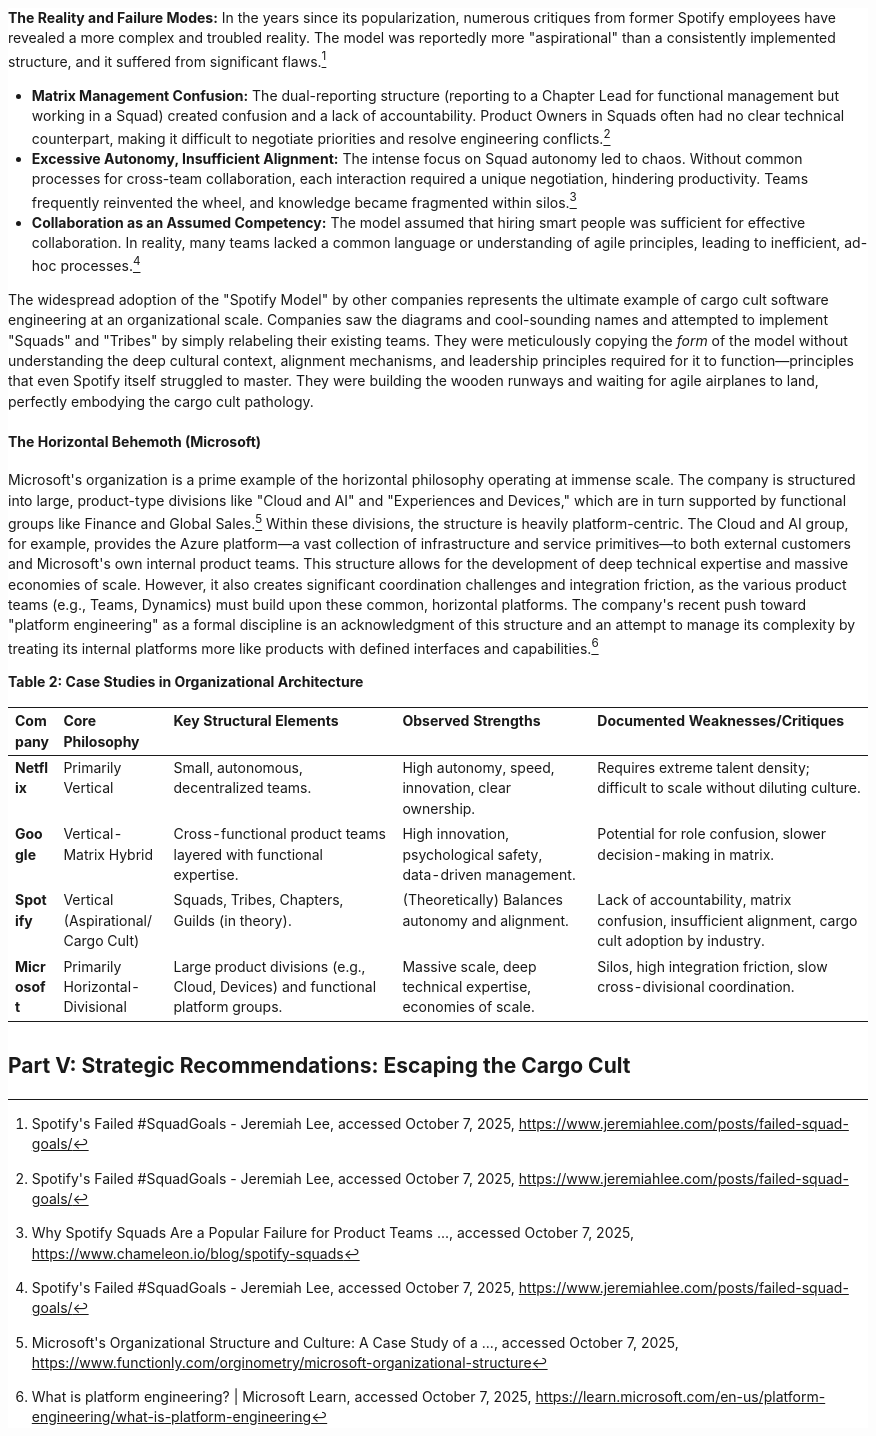 **The Reality and Failure Modes:** In the years since its popularization, numerous critiques from former Spotify employees have revealed a more complex and troubled reality. The model was reportedly more "aspirational" than a consistently implemented structure, and it suffered from significant flaws.[^55]

* **Matrix Management Confusion:** The dual-reporting structure (reporting to a Chapter Lead for functional management but working in a Squad) created confusion and a lack of accountability. Product Owners in Squads often had no clear technical counterpart, making it difficult to negotiate priorities and resolve engineering conflicts.[^55]  
* **Excessive Autonomy, Insufficient Alignment:** The intense focus on Squad autonomy led to chaos. Without common processes for cross-team collaboration, each interaction required a unique negotiation, hindering productivity. Teams frequently reinvented the wheel, and knowledge became fragmented within silos.[^56]  
* **Collaboration as an Assumed Competency:** The model assumed that hiring smart people was sufficient for effective collaboration. In reality, many teams lacked a common language or understanding of agile principles, leading to inefficient, ad-hoc processes.[^55]

The widespread adoption of the "Spotify Model" by other companies represents the ultimate example of cargo cult software engineering at an organizational scale. Companies saw the diagrams and cool-sounding names and attempted to implement "Squads" and "Tribes" by simply relabeling their existing teams. They were meticulously copying the *form* of the model without understanding the deep cultural context, alignment mechanisms, and leadership principles required for it to function—principles that even Spotify itself struggled to master. They were building the wooden runways and waiting for agile airplanes to land, perfectly embodying the cargo cult pathology.

#### **The Horizontal Behemoth (Microsoft)**

Microsoft's organization is a prime example of the horizontal philosophy operating at immense scale. The company is structured into large, product-type divisions like "Cloud and AI" and "Experiences and Devices," which are in turn supported by functional groups like Finance and Global Sales.[^59] Within these divisions, the structure is heavily platform-centric. The Cloud and AI group, for example, provides the Azure platform—a vast collection of infrastructure and service primitives—to both external customers and Microsoft's own internal product teams. This structure allows for the development of deep technical expertise and massive economies of scale. However, it also creates significant coordination challenges and integration friction, as the various product teams (e.g., Teams, Dynamics) must build upon these common, horizontal platforms. The company's recent push toward "platform engineering" as a formal discipline is an acknowledgment of this structure and an attempt to manage its complexity by treating its internal platforms more like products with defined interfaces and capabilities.[^20]

**Table 2: Case Studies in Organizational Architecture**

| Company | Core Philosophy | Key Structural Elements | Observed Strengths | Documented Weaknesses/Critiques |
| :---- | :---- | :---- | :---- | :---- |
| **Netflix** | Primarily Vertical | Small, autonomous, decentralized teams. | High autonomy, speed, innovation, clear ownership. | Requires extreme talent density; difficult to scale without diluting culture. |
| **Google** | Vertical-Matrix Hybrid | Cross-functional product teams layered with functional expertise. | High innovation, psychological safety, data-driven management. | Potential for role confusion, slower decision-making in matrix. |
| **Spotify** | Vertical (Aspirational/Cargo Cult) | Squads, Tribes, Chapters, Guilds (in theory). | (Theoretically) Balances autonomy and alignment. | Lack of accountability, matrix confusion, insufficient alignment, cargo cult adoption by industry. |
| **Microsoft** | Primarily Horizontal-Divisional | Large product divisions (e.g., Cloud, Devices) and functional platform groups. | Massive scale, deep technical expertise, economies of scale. | Silos, high integration friction, slow cross-divisional coordination. |

## **Part V: Strategic Recommendations: Escaping the Cargo Cult**


[^1]: AWS Lambda Supports Failure-Handling Features for Kinesis and ..., accessed October 7, 2025, https://aws.amazon.com/about-aws/whats-new/2019/11/aws-lambda-supports-failure-handling-features-for-kinesis-and-dynamodb-event-sources/
[^2]: Cargo cult programming - Wikipedia, accessed October 7, 2025, https://en.wikipedia.org/wiki/Cargo_cult_programming
[^3]: Cargo Cult Software Engineering - IEEE Computer Society, accessed October 7, 2025, https://www.computer.org/csdl/magazine/so/2000/02/s2011/13rRUyoPSV5
[^4]: Cargo Cult Software Engineering | Steve McConnell, accessed October 7, 2025, https://stevemcconnell.com/wp-content/uploads/2017/08/CargoCultSoftwareEngineering.pdf
[^5]: As Software Engineers, We Should Know Better By Now | by Thomaz Moura, accessed October 7, 2025, https://levelup.gitconnected.com/as-software-engineers-we-should-know-better-by-now-5d9af02950fb
[^6]: Cargo Cult Programming Is the Art of Programming by Coincidence - NDepend Blog, accessed October 7, 2025, https://blog.ndepend.com/cargo-cult-programming/
[^7]: Cargo cults in software engineering | Chuniversiteit, accessed October 7, 2025, https://chuniversiteit.nl/papers/cargo-cults-in-software-engineering
[^8]: Scrum Guide | Scrum Guides, accessed October 7, 2025, https://scrumguides.org/scrum-guide.html
[^9]: Cargo Cult Mentality in Software Development | Captain Codeman, accessed October 7, 2025, https://www.captaincodeman.com/cargo-cult-mentality-software-development
[^10]: Cargo Cult Software Engineering - Steve McConnell, accessed October 7, 2025, https://stevemcconnell.com/articles/cargo-cult-software-engineering/
[^11]: The Kafka Poison Pill: A Silent Killer in Your Data Streams | by ..., accessed October 7, 2025, https://medium.com/@skraghunandan11/the-kafka-poison-pill-a-silent-killer-in-your-data-streams-147a40db339f
[^12]: Kafka Poison Pill. What is a poison pill in the context of… | by Rob ..., accessed October 7, 2025, https://medium.com/lydtech-consulting/kafka-poison-pill-e146b87c1866
[^13]: Causes and Remedies of Poison Pill in Apache Kafka - DZone, accessed October 7, 2025, https://dzone.com/articles/causes-and-remedies-of-poison-pill-in-apache-kafka
[^14]: Handling Poison Events - do we have some shared best practices? - Discuss.AxonIQ, accessed October 7, 2025, https://discuss.axoniq.io/t/handling-poison-events-do-we-have-some-shared-best-practices/2580
[^15]: Optimizing batch processing with custom checkpoints in AWS ..., accessed October 7, 2025, https://aws.amazon.com/blogs/compute/optimizing-batch-processing-with-custom-checkpoints-in-aws-lambda/
[^16]: AZ400 Exam Notes Part 2 - MattOffPrem - Notes about Azure, accessed October 7, 2025, https://mattoffprem.com/blog/2022-10-24-az400-examnotes2/
[^17]: Elements of Agile culture - Azure Boards | Microsoft Learn, accessed October 7, 2025, https://learn.microsoft.com/en-us/azure/devops/boards/plans/agile-culture?view=azure-devops
[^18]: Team Structures - Software Engineering Leadership and Management, accessed October 7, 2025, https://rfischer.com/team-structures/
[^19]: Six Sins of Platform Teams - SerCe's blog, accessed October 7, 2025, https://serce.me/posts/2025-01-07-six-sins-of-platform-teams
[^20]: What is platform engineering? | Microsoft Learn, accessed October 7, 2025, https://learn.microsoft.com/en-us/platform-engineering/what-is-platform-engineering
[^21]: What Is a Platform Team? - Tetrate, accessed October 7, 2025, https://tetrate.io/learn/what-is-platform-team
[^22]: What is a Platform Engineering Team? | Harness, accessed October 7, 2025, https://www.harness.io/harness-devops-academy/what-is-a-platform-engineering-team
[^23]: How a Platform Team Helps Your Developers - Earthly Blog, accessed October 7, 2025, https://earthly.dev/blog/platform-teams/
[^24]: The 10 benefits of platform engineering - Calibo, accessed October 7, 2025, https://www.calibo.com/blog/the-10-benefits-of-platform-engineering/
[^25]: What is platform engineering? - Red Hat, accessed October 7, 2025, https://www.redhat.com/en/topics/platform-engineering/what-is-platform-engineering
[^26]: Agile Team Structure, accessed October 7, 2025, https://agilevelocity.com/blog/agile-team-structure/
[^27]: Horizontal Organizational Structure: Key Features & Benefits - PMaps, accessed October 7, 2025, https://www.pmapstest.com/blog/horizontal-organizational-structure
[^28]: Navigating the Challenges of Vertical (Feature-Focused) Team ..., accessed October 7, 2025, https://medium.com/ios-gems/navigating-the-challenges-of-vertical-feature-focused-team-structures-68e803f052d1
[^29]: What is YAML File in Kubernetes? - ARMO, accessed October 7, 2025, https://armosec.io/glossary/yaml-kubernetes/
[^30]: Goodhart's Law - Agile Coffee, accessed October 7, 2025, https://agilecoffee.com/toolkit/goodharts-law/
[^31]: Conway's Law Explained - Splunk, accessed October 7, 2025, https://www.splunk.com/en_us/blog/learn/conways-law.html
[^32]: What Is Conway's Law? Overview, Principles, and Examples - Dovetail, accessed October 7, 2025, https://dovetail.com/ux/what-is-conways-law/
[^33]: Conway's law - Wikipedia, accessed October 7, 2025, https://en.wikipedia.org/wiki/Conway%27s_law
[^34]: Conway's Law. What it is, How it Works, Examples. - Learning Loop, accessed October 7, 2025, https://learningloop.io/glossary/conways-law
[^35]: Conway's Law in Practice: How Org Structure Shapes Products ..., accessed October 7, 2025, https://sitebolts.com/conways-law/
[^36]: Domain-driven design - Wikipedia, accessed October 7, 2025, https://en.wikipedia.org/wiki/Domain-driven_design
[^37]: Best Practice - An Introduction To Domain-Driven Design - Microsoft Learn, accessed October 7, 2025, https://learn.microsoft.com/en-us/archive/msdn-magazine/2009/february/best-practice-an-introduction-to-domain-driven-design
[^38]: Blog: From Good to Excellent in DDD: Understanding Bounded ..., accessed October 7, 2025, https://www.kranio.io/en/blog/de-bueno-a-excelente-en-ddd-comprender-bounded-contexts-en-domain-driven-design---8-10
[^39]: How to use Domain Driven Design in creating leaner and more efficient organizations, accessed October 7, 2025, https://www.goodquartercompany.com/gq-insights/getting-better-at-what-you-do-by-how-you-do-it
[^40]: How we design our product organization with DDD and Team Topologies - Medium, accessed October 7, 2025, https://medium.com/peaksys-engineering/how-we-design-our-product-organization-with-ddd-and-team-topologies-9002bbcb70a6
[^41]: Domain-Driven Modernization of Enterprises to a Composable IT ..., accessed October 7, 2025, https://www.ibm.com/think/insights/domain-driven-modernization-of-enterprises-to-a-composable-it-ecosystem-part-1
[^42]: failure handling for kinesis and dynamodb event sources · Issue #5236 · aws/aws-cdk, accessed October 7, 2025, https://github.com/aws/aws-cdk/issues/5236
[^43]: Why is my Kinesis Data Streams trigger not able to invoke my Lambda function?, accessed October 7, 2025, https://repost.aws/knowledge-center/kinesis-data-streams-lambda-invocation
[^44]: Streams partial failures - Marcin Sodkiewicz - Medium, accessed October 7, 2025, https://sodkiewiczm.medium.com/streams-partial-failures-c72ba1ae4fa6
[^45]: Netflix Organizational Structure Report 2025 - databahn, LLC, accessed October 7, 2025, https://www.databahn.com/pages/netflix-organizational-structure
[^46]: Netflix Freedom And Responsibility - FourWeekMBA, accessed October 7, 2025, https://fourweekmba.com/netflix-freedom-and-responsibility/
[^47]: Netflix Organizational Structure: How the Streaming Giant Manages ..., accessed October 7, 2025, https://www.functionly.com/orginometry/netflix-organizational-structure
[^48]: Netflix's Organizational Structure [Interactive Chart] - Organimi, accessed October 7, 2025, https://www.organimi.com/organizational-structures/netflix/
[^49]: Google Organizational Structure: Everything You Need To Know, accessed October 7, 2025, https://correctdigital.com/google-organizational-structure/
[^50]: Case Study: Google's Organizational Structure, Culture, and Evolution - Desklib, accessed October 7, 2025, https://desklib.com/study-documents/google-organizational-structure/
[^51]: The Secret to Google's Success: Structure - Functionly, accessed October 7, 2025, https://www.functionly.com/orginometry/real-org-charts/the-secret-to-googles-success-structure
[^52]: Guides: Understand team effectiveness - Google re:Work, accessed October 7, 2025, https://rework.withgoogle.com/intl/en/guides/understanding-team-effectiveness
[^53]: The Spotify Model for Scaling Agile | Atlassian, accessed October 7, 2025, https://www.atlassian.com/agile/agile-at-scale/spotify
[^54]: Scaling Agile @ Spotify - Crisp's Blog, accessed October 7, 2025, https://blog.crisp.se/wp-content/uploads/2012/11/SpotifyScaling.pdf
[^55]: Spotify's Failed #SquadGoals - Jeremiah Lee, accessed October 7, 2025, https://www.jeremiahlee.com/posts/failed-squad-goals/
[^56]: Why Spotify Squads Are a Popular Failure for Product Teams ..., accessed October 7, 2025, https://www.chameleon.io/blog/spotify-squads
[^57]: Overcoming the Pitfalls of the Spotify Model | by Shubham Sharma | Medium, accessed October 7, 2025, https://medium.com/@ss-tech/overcoming-the-pitfalls-of-the-spotify-model-8e09edc9583b
[^58]: Analysing the Spotify Model: Unpacking the Pros and Cons of the ..., accessed October 7, 2025, https://achardypm.medium.com/analysing-the-spotify-model-unpacking-the-pros-and-cons-of-the-tribe-structure-b23231629840
[^59]: Microsoft's Organizational Structure and Culture: A Case Study of a ..., accessed October 7, 2025, https://www.functionly.com/orginometry/microsoft-organizational-structure
[^60]: Microsoft's Organizational Structure [Interactive Chart] - Organimi, accessed October 7, 2025, https://www.organimi.com/organizational-structures/microsoft/
[^61]: Inside Microsoft's Organisational Structure: The Complete Guide - Talk Magnet, accessed October 7, 2025, https://www.talkmagnet.com/blog/microsoft-organisational-structure
[^62]: Build the platform engineering team | Microsoft Learn, accessed October 7, 2025, https://learn.microsoft.com/en-us/platform-engineering/team
[^63]: Platform as a Product, accessed October 7, 2025, https://platformengineering.org/talks-library/platform-as-a-product
[^64]: What is Platform as a Product? Clues from Team Topologies, accessed October 7, 2025, https://teamtopologies.com/videos-slides/what-is-platform-as-a-product-clues-from-team-topologies
[^65]: Platform as a Product — Industry Examples — Team Topologies ..., accessed October 7, 2025, https://teamtopologies.com/industry-examples/tag/Platform+as+a+Product
[^66]: The 7 Challenges of Flattened Management Hierarchies | Primeast, accessed October 7, 2025, https://primeast.com/us/insights/the-7-challenges-of-flattened-management-hierarchies/
[^67]: Are You Creating Horizontal or Vertical Teams? - Mark Samuel, accessed October 7, 2025, https://marksamuel.com/2010/02/09/are-you-creating-horizontal-or-vertical-teams/